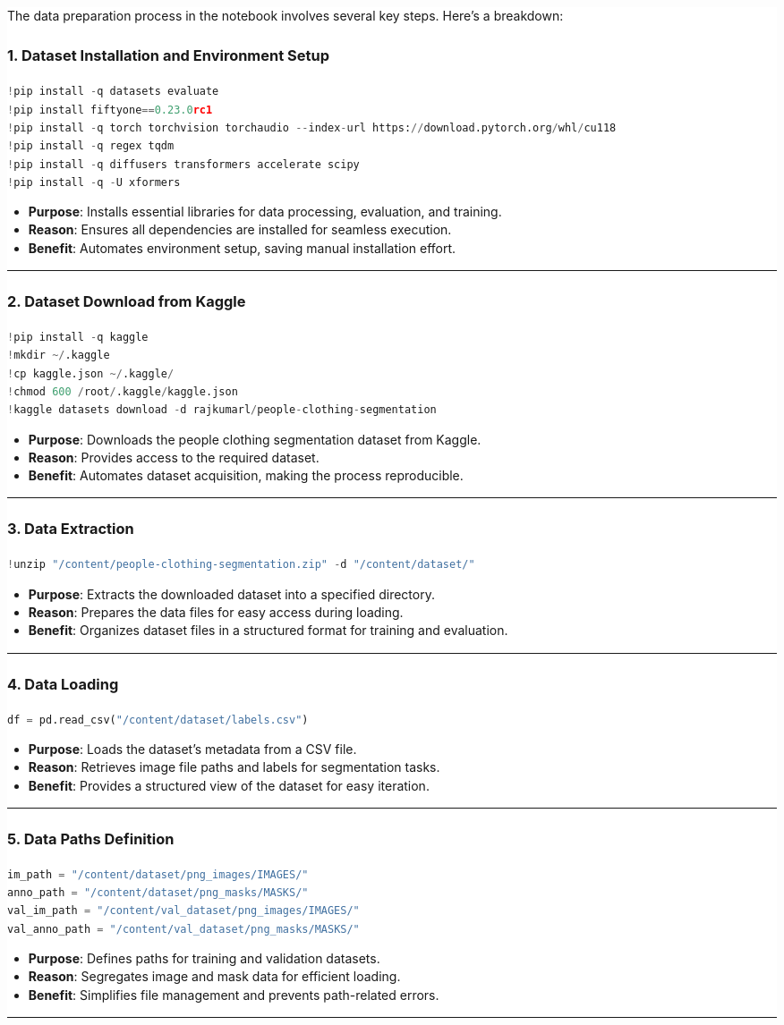 The data preparation process in the notebook involves several key steps. Here’s a breakdown:

### 1. **Dataset Installation and Environment Setup**
```python
!pip install -q datasets evaluate
!pip install fiftyone==0.23.0rc1
!pip install -q torch torchvision torchaudio --index-url https://download.pytorch.org/whl/cu118
!pip install -q regex tqdm
!pip install -q diffusers transformers accelerate scipy
!pip install -q -U xformers
```
- **Purpose**: Installs essential libraries for data processing, evaluation, and training.
- **Reason**: Ensures all dependencies are installed for seamless execution.
- **Benefit**: Automates environment setup, saving manual installation effort.

---

### 2. **Dataset Download from Kaggle**
```python
!pip install -q kaggle
!mkdir ~/.kaggle
!cp kaggle.json ~/.kaggle/
!chmod 600 /root/.kaggle/kaggle.json
!kaggle datasets download -d rajkumarl/people-clothing-segmentation
```
- **Purpose**: Downloads the people clothing segmentation dataset from Kaggle.
- **Reason**: Provides access to the required dataset.
- **Benefit**: Automates dataset acquisition, making the process reproducible.

---

### 3. **Data Extraction**
```python
!unzip "/content/people-clothing-segmentation.zip" -d "/content/dataset/"
```
- **Purpose**: Extracts the downloaded dataset into a specified directory.
- **Reason**: Prepares the data files for easy access during loading.
- **Benefit**: Organizes dataset files in a structured format for training and evaluation.

---

### 4. **Data Loading**
```python
df = pd.read_csv("/content/dataset/labels.csv")
```
- **Purpose**: Loads the dataset’s metadata from a CSV file.
- **Reason**: Retrieves image file paths and labels for segmentation tasks.
- **Benefit**: Provides a structured view of the dataset for easy iteration.

---

### 5. **Data Paths Definition**
```python
im_path = "/content/dataset/png_images/IMAGES/"
anno_path = "/content/dataset/png_masks/MASKS/"
val_im_path = "/content/val_dataset/png_images/IMAGES/"
val_anno_path = "/content/val_dataset/png_masks/MASKS/"
```
- **Purpose**: Defines paths for training and validation datasets.
- **Reason**: Segregates image and mask data for efficient loading.
- **Benefit**: Simplifies file management and prevents path-related errors.

---